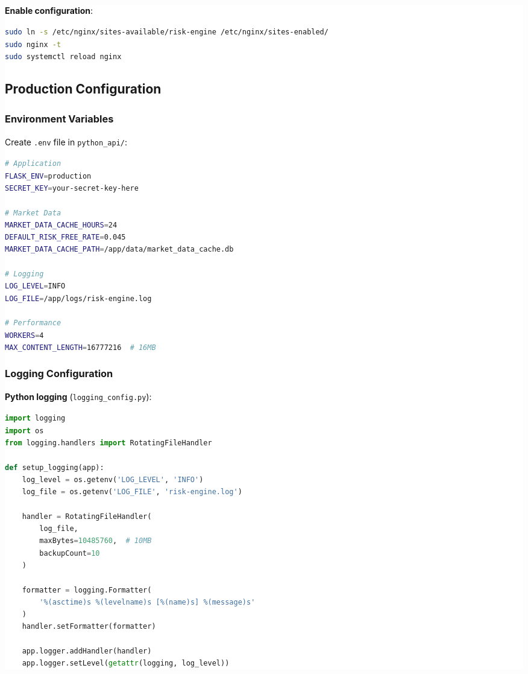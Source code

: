 **Enable configuration**:
```bash
sudo ln -s /etc/nginx/sites-available/risk-engine /etc/nginx/sites-enabled/
sudo nginx -t
sudo systemctl reload nginx
```

## Production Configuration

### Environment Variables

Create `.env` file in `python_api/`:
```bash
# Application
FLASK_ENV=production
SECRET_KEY=your-secret-key-here

# Market Data
MARKET_DATA_CACHE_HOURS=24
DEFAULT_RISK_FREE_RATE=0.045
MARKET_DATA_CACHE_PATH=/app/data/market_data_cache.db

# Logging
LOG_LEVEL=INFO
LOG_FILE=/app/logs/risk-engine.log

# Performance
WORKERS=4
MAX_CONTENT_LENGTH=16777216  # 16MB
```

### Logging Configuration

**Python logging** (`logging_config.py`):
```python
import logging
import os
from logging.handlers import RotatingFileHandler

def setup_logging(app):
    log_level = os.getenv('LOG_LEVEL', 'INFO')
    log_file = os.getenv('LOG_FILE', 'risk-engine.log')
    
    handler = RotatingFileHandler(
        log_file,
        maxBytes=10485760,  # 10MB
        backupCount=10
    )
    
    formatter = logging.Formatter(
        '%(asctime)s %(levelname)s [%(name)s] %(message)s'
    )
    handler.setFormatter(formatter)
    
    app.logger.addHandler(handler)
    app.logger.setLevel(getattr(logging, log_level))
```
